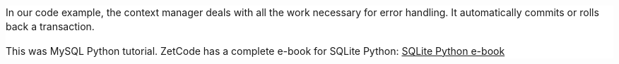 In our code example, the context manager deals with all the work necessary for error handling. It automatically commits or rolls back a transaction.

    
This was MySQL Python tutorial. ZetCode has a complete e-book for SQLite Python:
[SQLite Python e-book](http://zetcode.com/ebooks/sqlitepython/)


```python

```
